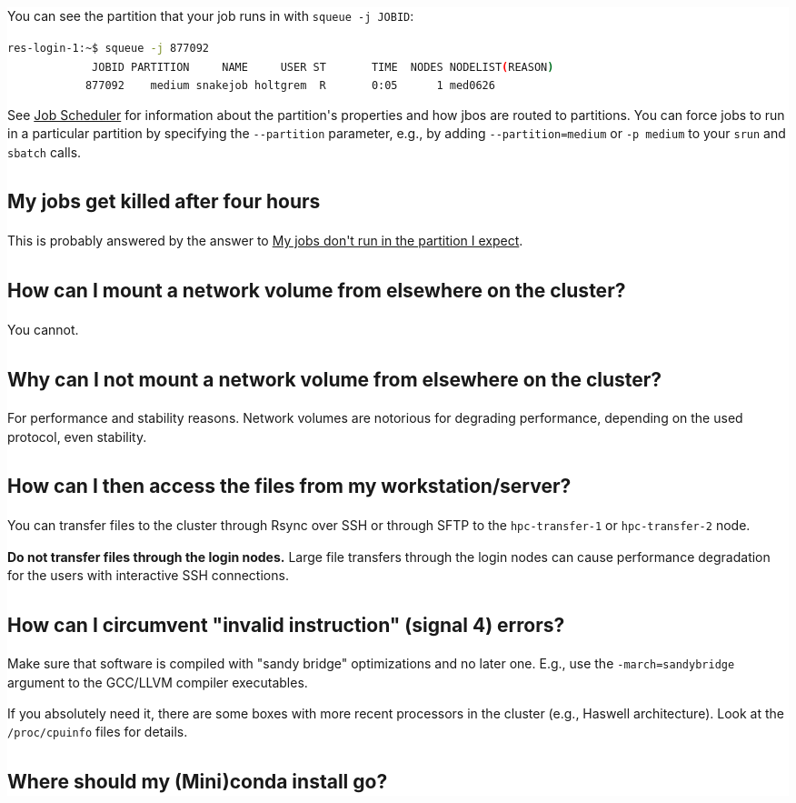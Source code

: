 You can see the partition that your job runs in with `squeue -j JOBID`:

```bash
res-login-1:~$ squeue -j 877092
             JOBID PARTITION     NAME     USER ST       TIME  NODES NODELIST(REASON)
            877092    medium snakejob holtgrem  R       0:05      1 med0626
```

See [Job Scheduler](../overview/job-scheduler.md) for information about the partition's properties and how jbos are routed to partitions.
You can force jobs to run in a particular partition by specifying the `--partition` parameter, e.g., by adding `--partition=medium` or `-p medium` to your `srun` and `sbatch` calls.

## My jobs get killed after four hours

This is probably answered by the answer to [My jobs don't run in the partition I expect](#my-jobs-dont-run-in-the-partition-i-expect).

## How can I mount a network volume from elsewhere on the cluster?

You cannot.

## Why can I not mount a network volume from elsewhere on the cluster?

For performance and stability reasons.
Network volumes are notorious for degrading performance, depending on the used protocol, even stability.

## How can I then access the files from my workstation/server?

You can transfer files to the cluster through Rsync over SSH or through SFTP to the `hpc-transfer-1` or `hpc-transfer-2` node.

**Do not transfer files through the login nodes.**
Large file transfers through the login nodes can cause performance degradation for the users with interactive SSH connections.

## How can I circumvent "invalid instruction" (signal 4) errors?

Make sure that software is compiled with "sandy bridge" optimizations and no later one.
E.g., use the `-march=sandybridge` argument to the GCC/LLVM compiler executables.

If you absolutely need it, there are some boxes with more recent processors in the cluster (e.g., Haswell architecture).
Look at the `/proc/cpuinfo` files for details.

## Where should my (Mini)conda install go?
